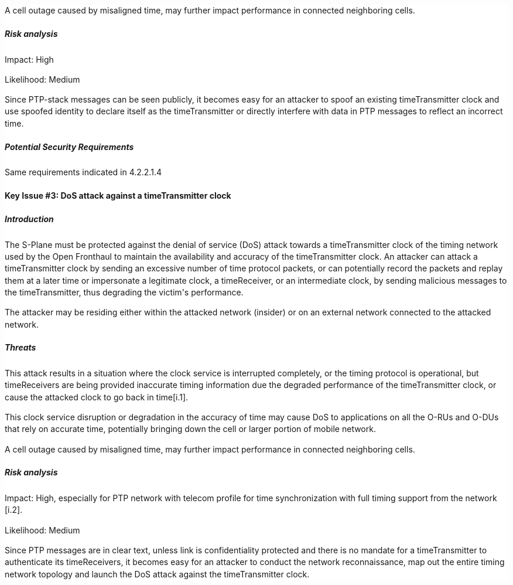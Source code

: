 A cell outage caused by misaligned time, may further impact performance in connected neighboring cells.

##### Risk analysis

Impact: High

Likelihood: Medium

Since PTP-stack messages can be seen publicly, it becomes easy for an attacker to spoof an existing timeTransmitter clock and use spoofed identity to declare itself as the timeTransmitter or directly interfere with data in PTP messages to reflect an incorrect time.

##### Potential Security Requirements

Same requirements indicated in 4.2.2.1.4

#### Key Issue #3: DoS attack against a timeTransmitter clock

##### Introduction

The S-Plane must be protected against the denial of service (DoS) attack towards a timeTransmitter clock of the timing network used by the Open Fronthaul to maintain the availability and accuracy of the timeTransmitter clock. An attacker can attack a timeTransmitter clock by sending an excessive number of time protocol packets, or can potentially record the packets and replay them at a later time or impersonate a legitimate clock, a timeReceiver, or an intermediate clock, by sending malicious messages to the timeTransmitter, thus degrading the victim's performance.

The attacker may be residing either within the attacked network (insider) or on an external network connected to the attacked network.

##### Threats

This attack results in a situation where the clock service is interrupted completely, or the timing protocol is operational, but timeReceivers are being provided inaccurate timing information due the degraded performance of the timeTransmitter clock, or cause the attacked clock to go back in time[i.1].

This clock service disruption or degradation in the accuracy of time may cause DoS to applications on all the O-RUs and O-DUs that rely on accurate time, potentially bringing down the cell or larger portion of mobile network.

A cell outage caused by misaligned time, may further impact performance in connected neighboring cells.

##### Risk analysis

Impact: High, especially for PTP network with telecom profile for time synchronization with full timing support from the network [i.2].

Likelihood: Medium

Since PTP messages are in clear text, unless link is confidentiality protected and there is no mandate for a timeTransmitter to authenticate its timeReceivers, it becomes easy for an attacker to conduct the network reconnaissance, map out the entire timing network topology and launch the DoS attack against the timeTransmitter clock.
